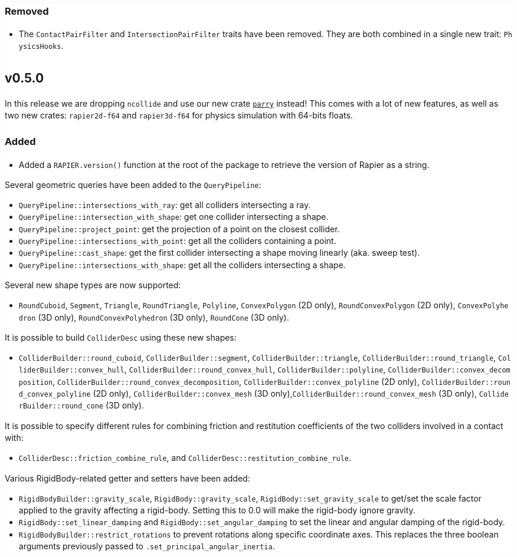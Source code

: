 ### Removed
- The `ContactPairFilter` and `IntersectionPairFilter` traits have been removed. They are both
  combined in a single new trait: `PhysicsHooks`.

## v0.5.0
In this release we are dropping `ncollide` and use our new crate [`parry`](https://parry.rs)
instead! This comes with a lot of new features, as well as two new crates: `rapier2d-f64` and
`rapier3d-f64` for physics simulation with 64-bits floats.

### Added
- Added a `RAPIER.version()` function at the root of the package to retrieve the version of Rapier
  as a string.

Several geometric queries have been added to the `QueryPipeline`:
- `QueryPipeline::intersections_with_ray`: get all colliders intersecting a ray.
- `QueryPipeline::intersection_with_shape`: get one collider intersecting a shape.
- `QueryPipeline::project_point`: get the projection of a point on the closest collider.
- `QueryPipeline::intersections_with_point`: get all the colliders containing a point.
- `QueryPipeline::cast_shape`: get the first collider intersecting a shape moving linearly
  (aka. sweep test).
- `QueryPipeline::intersections_with_shape`: get all the colliders intersecting a shape.

Several new shape types are now supported:
- `RoundCuboid`, `Segment`, `Triangle`, `RoundTriangle`, `Polyline`, `ConvexPolygon` (2D only),
  `RoundConvexPolygon` (2D only), `ConvexPolyhedron` (3D only), `RoundConvexPolyhedron` (3D only),
  `RoundCone` (3D only).

It is possible to build `ColliderDesc` using these new shapes:
- `ColliderBuilder::round_cuboid`, `ColliderBuilder::segment`, `ColliderBuilder::triangle`, `ColliderBuilder::round_triangle`,
  `ColliderBuilder::convex_hull`, `ColliderBuilder::round_convex_hull`, `ColliderBuilder::polyline`,
  `ColliderBuilder::convex_decomposition`, `ColliderBuilder::round_convex_decomposition`,
  `ColliderBuilder::convex_polyline` (2D only), `ColliderBuilder::round_convex_polyline` (2D only),
  `ColliderBuilder::convex_mesh` (3D only),`ColliderBuilder::round_convex_mesh` (3D only), `ColliderBuilder::round_cone` (3D only).

It is possible to specify different rules for combining friction and restitution coefficients
of the two colliders involved in a contact with:
- `ColliderDesc::friction_combine_rule`, and `ColliderDesc::restitution_combine_rule`.

Various RigidBody-related getter and setters have been added:
- `RigidBodyBuilder::gravity_scale`, `RigidBody::gravity_scale`, `RigidBody::set_gravity_scale` to get/set the scale
  factor applied to the gravity affecting a rigid-body. Setting this to 0.0 will make the rigid-body ignore gravity.
- `RigidBody::set_linear_damping` and `RigidBody::set_angular_damping` to set the linear and angular damping of
  the rigid-body.
- `RigidBodyBuilder::restrict_rotations` to prevent rotations along specific coordinate axes. This replaces the three
  boolean arguments previously passed to `.set_principal_angular_inertia`.
  